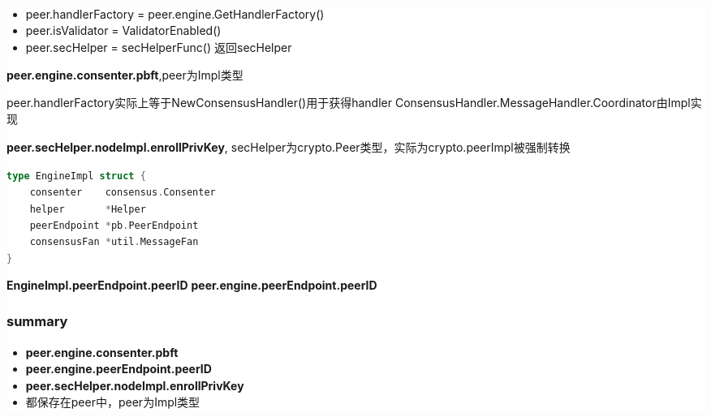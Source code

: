 * peer.handlerFactory = peer.engine.GetHandlerFactory()
* peer.isValidator = ValidatorEnabled()
* peer.secHelper = secHelperFunc()  返回secHelper

**peer.engine.consenter.pbft**,peer为Impl类型

peer.handlerFactory实际上等于NewConsensusHandler()用于获得handler
ConsensusHandler.MessageHandler.Coordinator由Impl实现

**peer.secHelper.nodeImpl.enrollPrivKey**, secHelper为crypto.Peer类型，实际为crypto.peerImpl被强制转换

```go
type EngineImpl struct {
	consenter    consensus.Consenter
	helper       *Helper
	peerEndpoint *pb.PeerEndpoint
	consensusFan *util.MessageFan
}
```
**EngineImpl.peerEndpoint.peerID**
**peer.engine.peerEndpoint.peerID**

### summary

* **peer.engine.consenter.pbft**
* **peer.engine.peerEndpoint.peerID**
* **peer.secHelper.nodeImpl.enrollPrivKey**
* 都保存在peer中，peer为Impl类型



